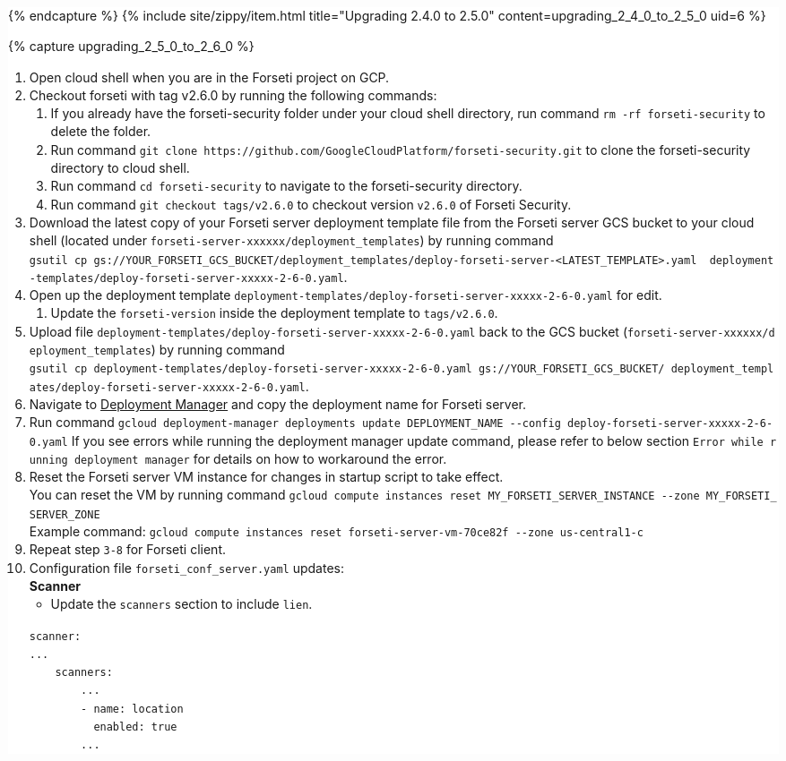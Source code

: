 {% endcapture %}
{% include site/zippy/item.html title="Upgrading 2.4.0 to 2.5.0" content=upgrading_2_4_0_to_2_5_0 uid=6 %}

{% capture upgrading_2_5_0_to_2_6_0 %}

1. Open cloud shell when you are in the Forseti project on GCP.
1. Checkout forseti with tag v2.6.0 by running the following commands:
    1. If you already have the forseti-security folder under your cloud shell directory, 
    run command `rm -rf forseti-security` to delete the folder.
    1. Run command `git clone https://github.com/GoogleCloudPlatform/forseti-security.git` to 
    clone the forseti-security directory to cloud shell.
    1. Run command `cd forseti-security` to navigate to the forseti-security directory.
    1. Run command `git checkout tags/v2.6.0` to checkout version `v2.6.0` of Forseti Security.
1. Download the latest copy of your Forseti server deployment template file from the Forseti server GCS 
bucket to your cloud shell (located under `forseti-server-xxxxxx/deployment_templates`) by running command  
`gsutil cp gs://YOUR_FORSETI_GCS_BUCKET/deployment_templates/deploy-forseti-server-<LATEST_TEMPLATE>.yaml 
deployment-templates/deploy-forseti-server-xxxxx-2-6-0.yaml`.
1. Open up the deployment template `deployment-templates/deploy-forseti-server-xxxxx-2-6-0.yaml` for edit.
    1. Update the `forseti-version` inside the deployment template to `tags/v2.6.0`.
1. Upload file `deployment-templates/deploy-forseti-server-xxxxx-2-6-0.yaml` back to the GCS bucket 
(`forseti-server-xxxxxx/deployment_templates`) by running command  
`gsutil cp deployment-templates/deploy-forseti-server-xxxxx-2-6-0.yaml gs://YOUR_FORSETI_GCS_BUCKET/
deployment_templates/deploy-forseti-server-xxxxx-2-6-0.yaml`.
1. Navigate to [Deployment Manager](https://console.cloud.google.com/dm/deployments) and 
copy the deployment name for Forseti server.
1. Run command `gcloud deployment-manager deployments update DEPLOYMENT_NAME --config deploy-forseti-server-xxxxx-2-6-0.yaml`
If you see errors while running the deployment manager update command, please refer to below section 
`Error while running deployment manager` for details on how to workaround the error.
1. Reset the Forseti server VM instance for changes in startup script to take effect.  
You can reset the VM by running command `gcloud compute instances reset MY_FORSETI_SERVER_INSTANCE --zone MY_FORSETI_SERVER_ZONE`  
Example command: `gcloud compute instances reset forseti-server-vm-70ce82f --zone us-central1-c`
1. Repeat step `3-8` for Forseti client.
1. Configuration file `forseti_conf_server.yaml` updates:  
    **Scanner**
    - Update the `scanners` section to include `lien`.
    ```
    scanner:
    ...
        scanners:
            ...
            - name: location
              enabled: true
            ...
    ```
    